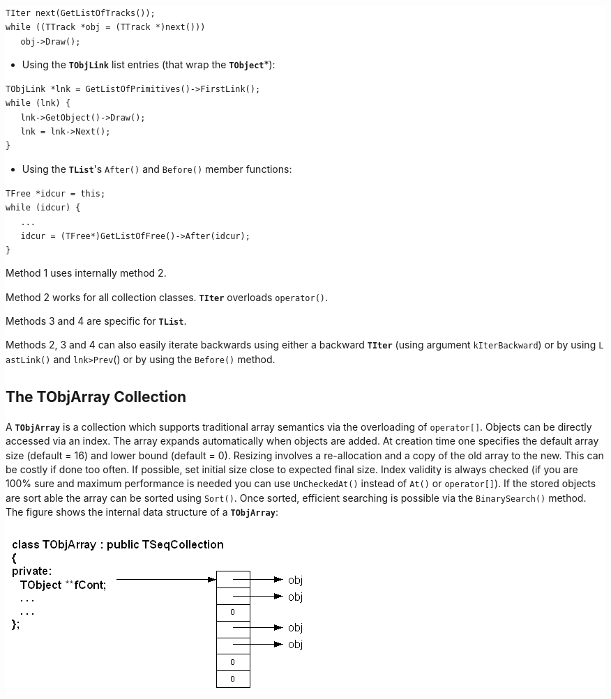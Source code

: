 ``` {.cpp}
TIter next(GetListOfTracks());
while ((TTrack *obj = (TTrack *)next()))
   obj->Draw();
```

-   Using the **`TObjLink`** list entries (that wrap the
    **`TObject`**\*):

``` {.cpp}
TObjLink *lnk = GetListOfPrimitives()->FirstLink();
while (lnk) {
   lnk->GetObject()->Draw();
   lnk = lnk->Next();
}
```

-   Using the **`TList`**'s `After()` and `Before()` member functions:

``` {.cpp}
TFree *idcur = this;
while (idcur) {
   ...
   idcur = (TFree*)GetListOfFree()->After(idcur);
}
```

Method 1 uses internally method 2.

Method 2 works for all collection classes. **`TIter`** overloads
`operator()`.

Methods 3 and 4 are specific for **`TList`**.

Methods 2, 3 and 4 can also easily iterate backwards using either a
backward **`TIter`** (using argument `kIterBackward`) or by using
`LastLink()` and `lnk>Prev`() or by using the `Before()` method.

## The TObjArray Collection


A **`TObjArray`** is a collection which supports traditional array
semantics via the overloading of `operator[]`. Objects can be directly
accessed via an index. The array expands automatically when objects are
added. At creation time one specifies the default array size (default =
16) and lower bound (default = 0). Resizing involves a re-allocation and
a copy of the old array to the new. This can be costly if done too
often. If possible, set initial size close to expected final size. Index
validity is always checked (if you are 100% sure and maximum performance
is needed you can use `UnCheckedAt()` instead of `At()` or
`operator[]`). If the stored objects are sort able the array can be
sorted using `Sort()`. Once sorted, efficient searching is possible via
the `BinarySearch()` method. The figure shows the internal data
structure of a **`TObjArray`**:

![The internal data structure of a TObjArray](pictures/020001A7.jpg)
